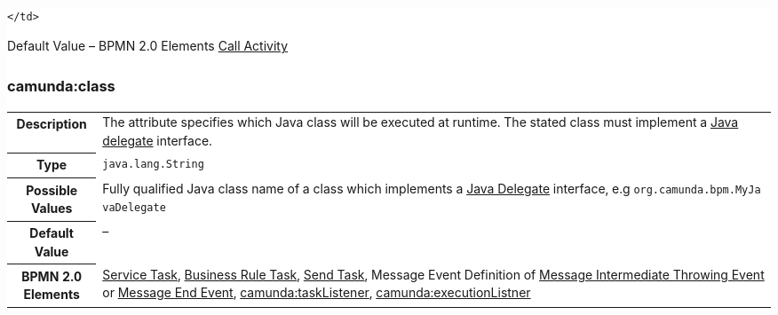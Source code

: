    </td>
  </tr>
  <tr>
    <th>Default Value</th>
    <td>&ndash;</td>
  </tr>
  <tr>
    <th>BPMN 2.0 Elements</th>
    <td>
      <a href="ref:#subprocesses-call-activity-create-a-case-instance">Call Activity</a>
    </td>
  </tr>
</table>

### camunda:class

<table class="table table-striped">
  <tr>
    <th>Description</th>
    <td>
      The attribute specifies which Java class will be executed at runtime. The stated class must implement a <a href="/guides/user-guide/#process-engine-delegation-code-java-delegate">Java delegate</a> interface.
    </td>
  </tr>
  <tr>
    <th>Type</th>
    <td><code>java.lang.String</code></td>
  </tr>
  <tr>
    <th>Possible Values</th>
    <td>
      Fully qualified Java class name of a class which implements a <a href="/guides/user-guide/#process-engine-delegation-code-java-delegate">Java Delegate</a> interface, e.g <code>org.camunda.bpm.MyJavaDelegate</code>
    </td>
  </tr>
  <tr>
    <th>Default Value</th>
    <td>&ndash;</td>
  </tr>
  <tr>
    <th>BPMN 2.0 Elements</th>
    <td>
      <a href="ref:#tasks-service-task">Service Task</a>,
      <a href="ref:#tasks-business-rule-task">Business Rule Task</a>,
      <a href="ref:#tasks-send-task">Send Task</a>,
      Message Event Definition of <a href="ref:#events-message-events-message-intermediate-throwing-event">Message Intermediate Throwing Event</a> or <a href="ref:#events-message-events-message-end-event">Message End Event</a>,
      <a href="ref:#custom-extensions-camunda-extension-elements-camundatasklistener">camunda:taskListener</a>,
      <a href="ref:#custom-extensions-camunda-extension-elements-camundaexecutionlistener">camunda:executionListner</a>
    </td>
  </tr>
</table>
